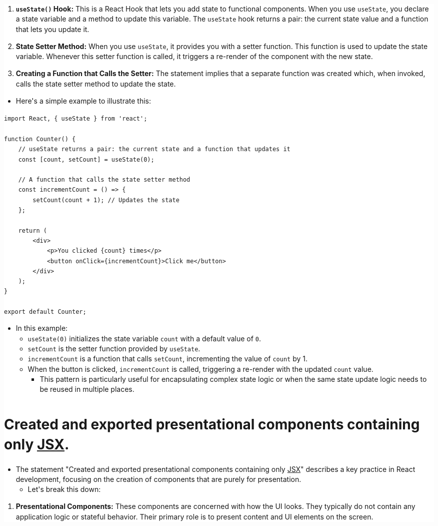 1. **`useState()` Hook:** This is a React Hook that lets you add state to functional components. When you use `useState`, you declare a state variable and a method to update this variable. The `useState` hook returns a pair: the current state value and a function that lets you update it.
    
2. **State Setter Method:** When you use `useState`, it provides you with a setter function. This function is used to update the state variable. Whenever this setter function is called, it triggers a re-render of the component with the new state.
    
3. **Creating a Function that Calls the Setter:** The statement implies that a separate function was created which, when invoked, calls the state setter method to update the state.
- Here's a simple example to illustrate this:
```
import React, { useState } from 'react';

function Counter() {
    // useState returns a pair: the current state and a function that updates it
    const [count, setCount] = useState(0);

    // A function that calls the state setter method
    const incrementCount = () => {
        setCount(count + 1); // Updates the state
    };

    return (
        <div>
            <p>You clicked {count} times</p>
            <button onClick={incrementCount}>Click me</button>
        </div>
    );
}

export default Counter;

```
- In this example:
	- `useState(0)` initializes the state variable `count` with a default value of `0`.
	- `setCount` is the setter function provided by `useState`.
	- `incrementCount` is a function that calls `setCount`, incrementing the value of `count` by 1.
	- When the button is clicked, `incrementCount` is called, triggering a re-render with the updated `count` value.
		- This pattern is particularly useful for encapsulating complex state logic or when the same state update logic needs to be reused in multiple places.
# Created and exported presentational components containing only [JSX](https://www.codecademy.com/resources/docs/react/jsx).
- The statement "Created and exported presentational components containing only [JSX](https://www.codecademy.com/resources/docs/react/jsx)" describes a key practice in React development, focusing on the creation of components that are purely for presentation.
	- Let's break this down:
1. **Presentational Components:** These components are concerned with how the UI looks. They typically do not contain any application logic or stateful behavior. Their primary role is to present content and UI elements on the screen.
		